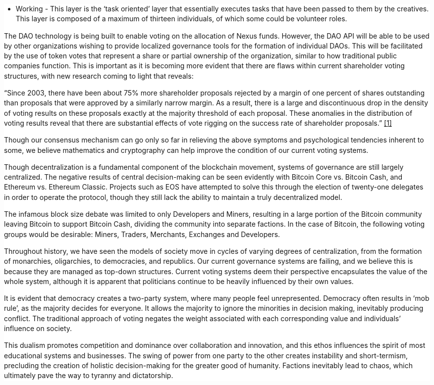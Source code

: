 * Working - This layer is the ‘task oriented’ layer that essentially executes tasks that have been passed to them by the creatives. This layer is composed of a maximum of thirteen individuals, of which some could be volunteer roles.

The DAO technology is being built to enable voting on the allocation of Nexus funds. However, the DAO API will be able to be used by other organizations wishing to provide localized governance tools for the formation of individual DAOs. This will be facilitated by the use of token votes that represent a share or partial ownership of the organization, similar to how traditional public companies function. This is important as it is becoming more evident that there are flaws within current shareholder voting structures, with new research coming to light that reveals:

“Since 2003, there have been about 75% more shareholder proposals rejected by a margin of one percent of shares outstanding than proposals that were approved by a similarly narrow margin. As a result, there is a large and discontinuous drop in the density of voting results on these proposals exactly at the majority threshold of each proposal. These anomalies in the distribution of voting results reveal that there are substantial effects of vote rigging on the success rate of shareholder proposals.” [\[1\]](https://corpgov.law.harvard.edu/2017/01/04/are-shareholder-votes-rigged/)

Though our consensus mechanism can go only so far in relieving the above symptoms and psychological tendencies inherent to some, we believe mathematics and cryptography can help improve the condition of our current voting systems.

Though decentralization is a fundamental component of the blockchain movement, systems of governance are still largely centralized. The negative results of central decision-making can be seen evidently with Bitcoin Core vs. Bitcoin Cash, and Ethereum vs. Ethereum Classic. Projects such as EOS have attempted to solve this through the election of twenty-one delegates in order to operate the protocol, though they still lack the ability to maintain a truly decentralized model.

The infamous block size debate was limited to only Developers and Miners, resulting in a large portion of the Bitcoin community leaving Bitcoin to support Bitcoin Cash, dividing the community into separate factions. In the case of Bitcoin, the following voting groups would be desirable: Miners, Traders, Merchants, Exchanges and Developers.

Throughout history, we have seen the models of society move in cycles of varying degrees of centralization, from the formation of monarchies, oligarchies, to democracies, and republics. Our current governance systems are failing, and we believe this is because they are managed as top-down structures. Current voting systems deem their perspective encapsulates the value of the whole system, although it is apparent that politicians continue to be heavily influenced by their own values.

It is evident that democracy creates a two-party system, where many people feel unrepresented. Democracy often results in ‘mob rule’, as the majority decides for everyone. It allows the majority to ignore the minorities in decision making, inevitably producing conflict. The traditional approach of voting negates the weight associated with each corresponding value and individuals’ influence on society.

This dualism promotes competition and dominance over collaboration and innovation, and this ethos influences the spirit of most educational systems and businesses. The swing of power from one party to the other creates instability and short-termism, precluding the creation of holistic decision-making for the greater good of humanity. Factions inevitably lead to chaos, which ultimately pave the way to tyranny and dictatorship.
